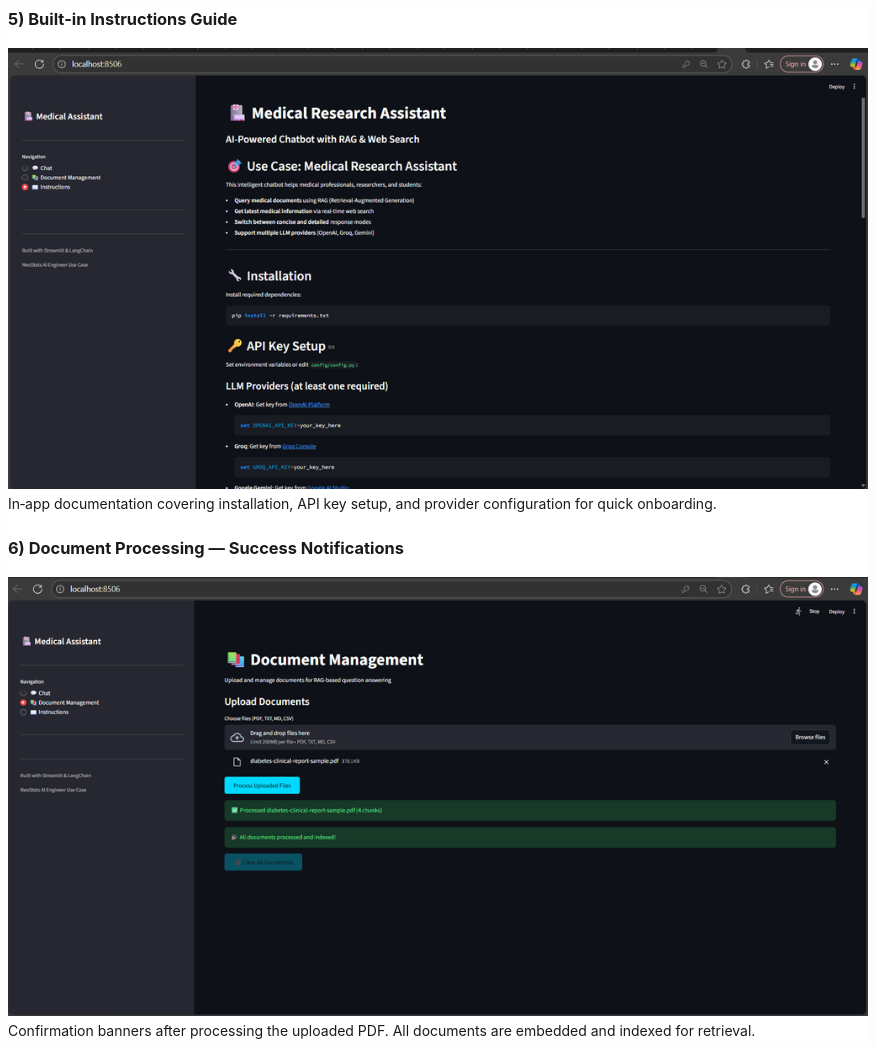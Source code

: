 ### 5) Built‑in Instructions Guide

![Instructions Guide](Output/Output-IMG-5.png)
In‑app documentation covering installation, API key setup, and provider configuration for quick onboarding.

### 6) Document Processing — Success Notifications

![Processing Success](Output/Output-IMG-6.png)
Confirmation banners after processing the uploaded PDF. All documents are embedded and indexed for retrieval.
